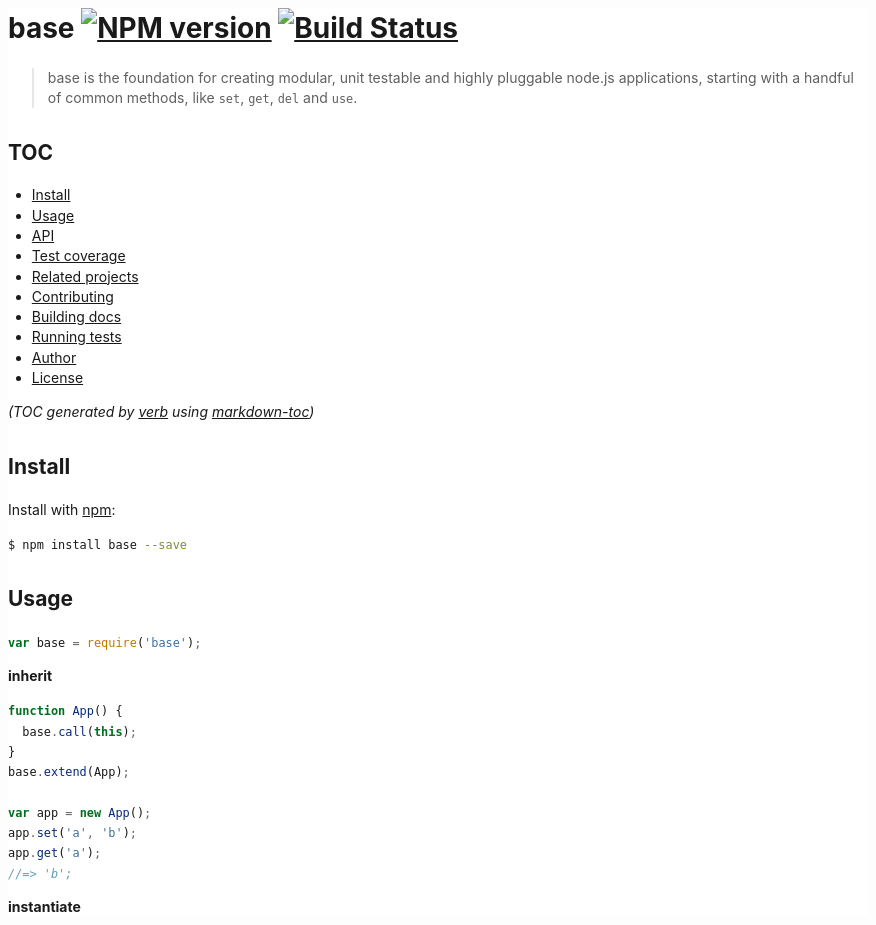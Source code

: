 # base [![NPM version](https://img.shields.io/npm/v/base.svg)](https://www.npmjs.com/package/base) [![Build Status](https://img.shields.io/travis/node-base/base.svg)](https://travis-ci.org/node-base/base)

> base is the foundation for creating modular, unit testable and highly pluggable node.js applications, starting with a handful of common methods, like `set`, `get`, `del` and `use`.

## TOC

- [Install](#install)
- [Usage](#usage)
- [API](#api)
- [Test coverage](#test-coverage)
- [Related projects](#related-projects)
- [Contributing](#contributing)
- [Building docs](#building-docs)
- [Running tests](#running-tests)
- [Author](#author)
- [License](#license)

_(TOC generated by [verb](https://github.com/verbose/verb) using [markdown-toc](https://github.com/jonschlinkert/markdown-toc))_

## Install

Install with [npm](https://www.npmjs.com/):

```sh
$ npm install base --save
```

## Usage

```js
var base = require('base');
```

**inherit**

```js
function App() {
  base.call(this);
}
base.extend(App);

var app = new App();
app.set('a', 'b');
app.get('a');
//=> 'b';
```

**instantiate**
